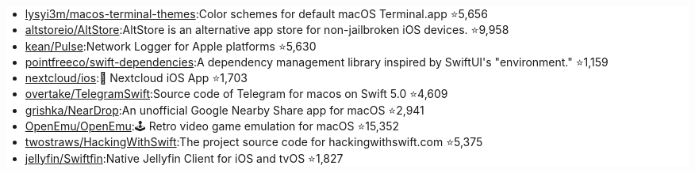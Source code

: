 * [lysyi3m/macos-terminal-themes](https://github.com/lysyi3m/macos-terminal-themes):Color schemes for default macOS Terminal.app ⭐5,656
* [altstoreio/AltStore](https://github.com/altstoreio/AltStore):AltStore is an alternative app store for non-jailbroken iOS devices. ⭐9,958
* [kean/Pulse](https://github.com/kean/Pulse):Network Logger for Apple platforms ⭐5,630
* [pointfreeco/swift-dependencies](https://github.com/pointfreeco/swift-dependencies):A dependency management library inspired by SwiftUI's "environment." ⭐1,159
* [nextcloud/ios](https://github.com/nextcloud/ios):📱 Nextcloud iOS App ⭐1,703
* [overtake/TelegramSwift](https://github.com/overtake/TelegramSwift):Source code of Telegram for macos on Swift 5.0 ⭐4,609
* [grishka/NearDrop](https://github.com/grishka/NearDrop):An unofficial Google Nearby Share app for macOS ⭐2,941
* [OpenEmu/OpenEmu](https://github.com/OpenEmu/OpenEmu):🕹 Retro video game emulation for macOS ⭐15,352
* [twostraws/HackingWithSwift](https://github.com/twostraws/HackingWithSwift):The project source code for hackingwithswift.com ⭐5,375
* [jellyfin/Swiftfin](https://github.com/jellyfin/Swiftfin):Native Jellyfin Client for iOS and tvOS ⭐1,827
